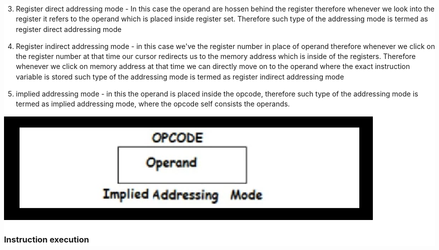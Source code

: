 3) Register direct addressing mode - In this case the operand are hossen behind the register therefore whenever we look into the register it refers to the operand which is placed inside register set. Therefore such type of the addressing mode is termed as register direct addressing mode

4) Register indirect addressing mode - in this case we've the register number in place of operand therefore whenever we click on the register number at that time our cursor redirects us to the memory address which is inside of the registers. Therefore whenever we click on memory address at that time we can directly move on to the operand where the exact instruction variable is stored such type of the addressing mode is termed as register indirect addressing mode

5) implied addressing mode - in this the operand is placed inside the opcode, therefore such type of the addressing mode is termed as implied addressing mode, where the opcode self consists the operands.

![Implied addressing mode](assets/implied-addressing.png)

### Instruction execution

